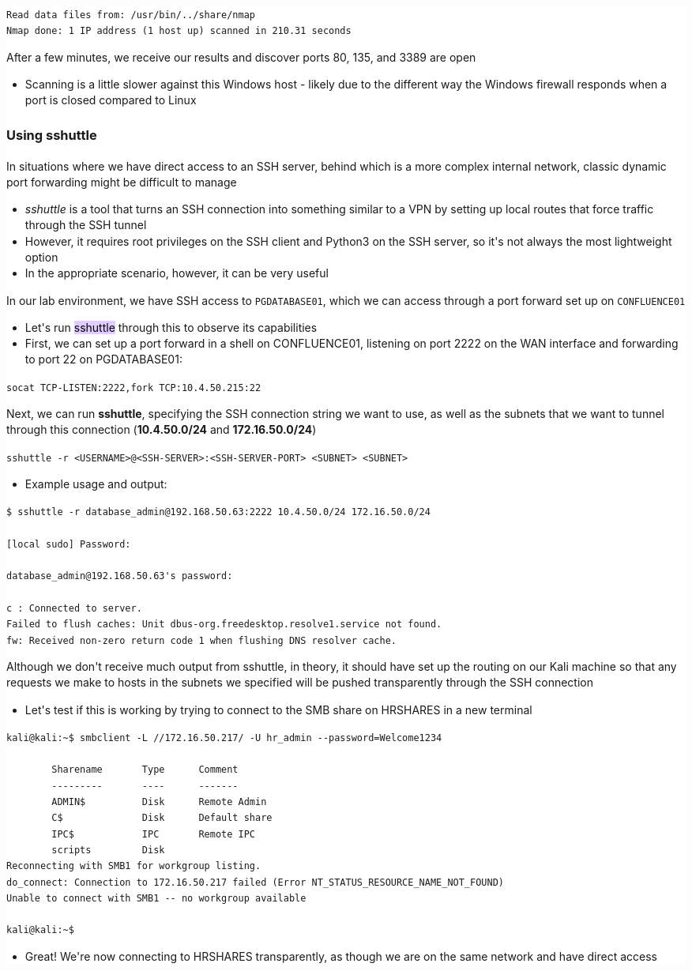 ```
Read data files from: /usr/bin/../share/nmap
Nmap done: 1 IP address (1 host up) scanned in 210.31 seconds
```

After a few minutes, we receive our results and discover ports 80, 135, and 3389 are open
+ Scanning is a little slower against this Windows host - likely due to the different way the Windows firewall responds when a port is closed compared to Linux

### Using sshuttle
In situations where we have direct access to an SSH server, behind which is a more complex internal network, classic dynamic port forwarding might be difficult to manage
+ _sshuttle_ is a tool that turns an SSH connection into something similar to a VPN by setting up local routes that force traffic through the SSH tunnel
+ However, it requires root privileges on the SSH client and Python3 on the SSH server, so it's not always the most lightweight option
+ In the appropriate scenario, however, it can be very useful

In our lab environment, we have SSH access to `PGDATABASE01`, which we can access through a port forward set up on `CONFLUENCE01`
+ Let's run <mark style="background: #D2B3FFA6;">sshuttle</mark> through this to observe its capabilities
+ First, we can set up a port forward in a shell on CONFLUENCE01, listening on port 2222 on the WAN interface and forwarding to port 22 on PGDATABASE01:
```
socat TCP-LISTEN:2222,fork TCP:10.4.50.215:22
```

Next, we can run **sshuttle**, specifying the SSH connection string we want to use, as well as the subnets that we want to tunnel through this connection (**10.4.50.0/24** and **172.16.50.0/24**)
```
sshuttle -r <USERNAME>@<SSH-SERVER>:<SSH-SERVER-PORT> <SUBNET> <SUBNET>
```
+ Example usage and output:
```
$ sshuttle -r database_admin@192.168.50.63:2222 10.4.50.0/24 172.16.50.0/24

[local sudo] Password: 

database_admin@192.168.50.63's password: 

c : Connected to server.
Failed to flush caches: Unit dbus-org.freedesktop.resolve1.service not found.
fw: Received non-zero return code 1 when flushing DNS resolver cache.
```

Although we don't receive much output from sshuttle, in theory, it should have set up the routing on our Kali machine so that any requests we make to hosts in the subnets we specified will be pushed transparently through the SSH connection
+ Let's test if this is working by trying to connect to the SMB share on HRSHARES in a new terminal
```
kali@kali:~$ smbclient -L //172.16.50.217/ -U hr_admin --password=Welcome1234

        Sharename       Type      Comment
        ---------       ----      -------
        ADMIN$          Disk      Remote Admin
        C$              Disk      Default share
        IPC$            IPC       Remote IPC
        scripts         Disk
Reconnecting with SMB1 for workgroup listing.
do_connect: Connection to 172.16.50.217 failed (Error NT_STATUS_RESOURCE_NAME_NOT_FOUND)
Unable to connect with SMB1 -- no workgroup available

kali@kali:~$
```
+ Great! We're now connecting to HRSHARES transparently, as though we are on the same network and have direct access
